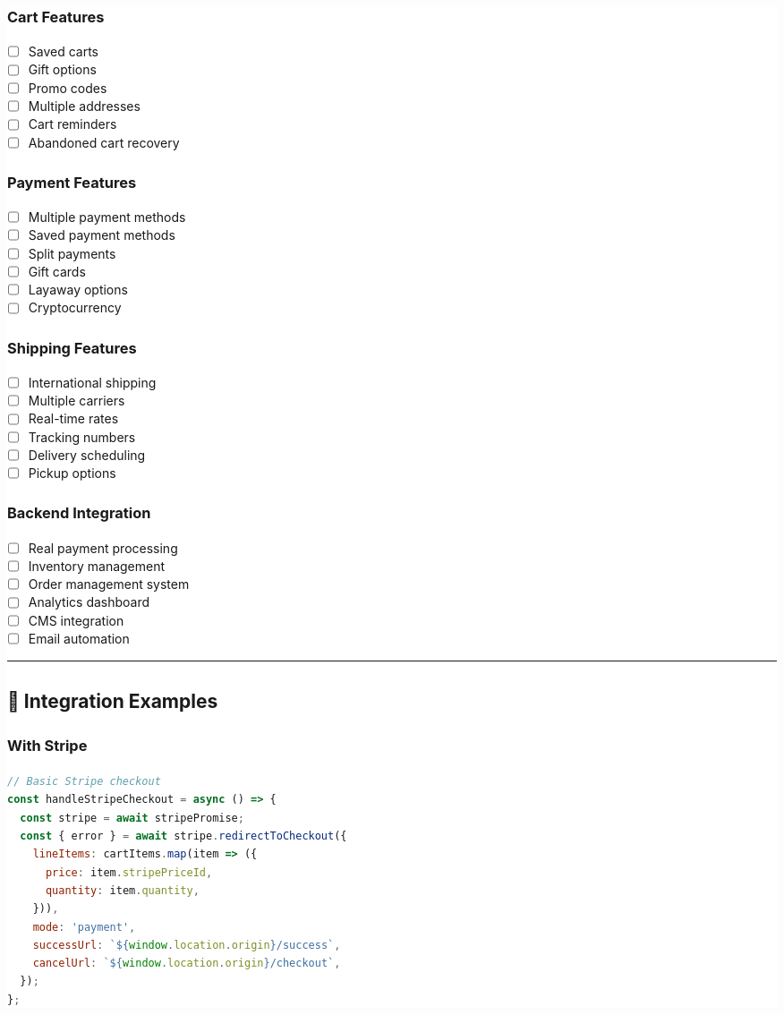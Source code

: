 ### Cart Features
- [ ] Saved carts
- [ ] Gift options
- [ ] Promo codes
- [ ] Multiple addresses
- [ ] Cart reminders
- [ ] Abandoned cart recovery

### Payment Features
- [ ] Multiple payment methods
- [ ] Saved payment methods
- [ ] Split payments
- [ ] Gift cards
- [ ] Layaway options
- [ ] Cryptocurrency

### Shipping Features
- [ ] International shipping
- [ ] Multiple carriers
- [ ] Real-time rates
- [ ] Tracking numbers
- [ ] Delivery scheduling
- [ ] Pickup options

### Backend Integration
- [ ] Real payment processing
- [ ] Inventory management
- [ ] Order management system
- [ ] Analytics dashboard
- [ ] CMS integration
- [ ] Email automation

---

## 🔗 Integration Examples

### With Stripe
```javascript
// Basic Stripe checkout
const handleStripeCheckout = async () => {
  const stripe = await stripePromise;
  const { error } = await stripe.redirectToCheckout({
    lineItems: cartItems.map(item => ({
      price: item.stripePriceId,
      quantity: item.quantity,
    })),
    mode: 'payment',
    successUrl: `${window.location.origin}/success`,
    cancelUrl: `${window.location.origin}/checkout`,
  });
};
```
